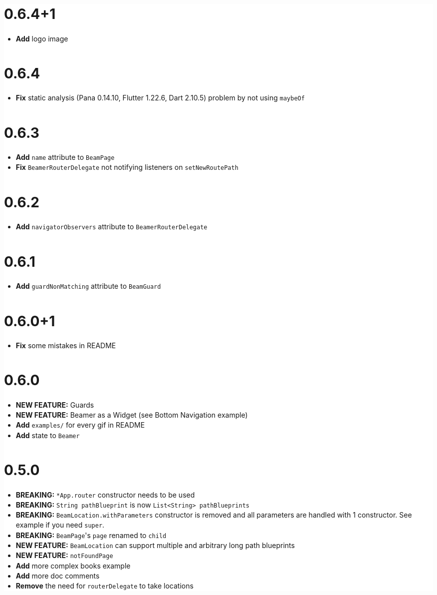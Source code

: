 # 0.6.4+1

- **Add** logo image

# 0.6.4

- **Fix** static analysis (Pana 0.14.10, Flutter 1.22.6, Dart 2.10.5) problem by not using `maybeOf`

# 0.6.3

- **Add** `name` attribute to `BeamPage`
- **Fix** `BeamerRouterDelegate` not notifying listeners on `setNewRoutePath`

# 0.6.2

- **Add** `navigatorObservers` attribute to `BeamerRouterDelegate`

# 0.6.1

- **Add** `guardNonMatching` attribute to `BeamGuard`

# 0.6.0+1

- **Fix** some mistakes in README

# 0.6.0

- **NEW FEATURE:** Guards
- **NEW FEATURE:** Beamer as a Widget (see Bottom Navigation example)
- **Add** `examples/` for every gif in README
- **Add** state to `Beamer`

# 0.5.0

- **BREAKING:** `*App.router` constructor needs to be used
- **BREAKING:** `String pathBlueprint` is now `List<String> pathBlueprints`
- **BREAKING:** `BeamLocation.withParameters` constructor is removed and all parameters are handled with 1 constructor. See example if you need `super`.
- **BREAKING:** `BeamPage`'s `page` renamed to `child`
- **NEW FEATURE:** `BeamLocation` can support multiple and arbitrary long path blueprints
- **NEW FEATURE:** `notFoundPage`
- **Add** more complex books example
- **Add** more doc comments
- **Remove** the need for `routerDelegate` to take locations
